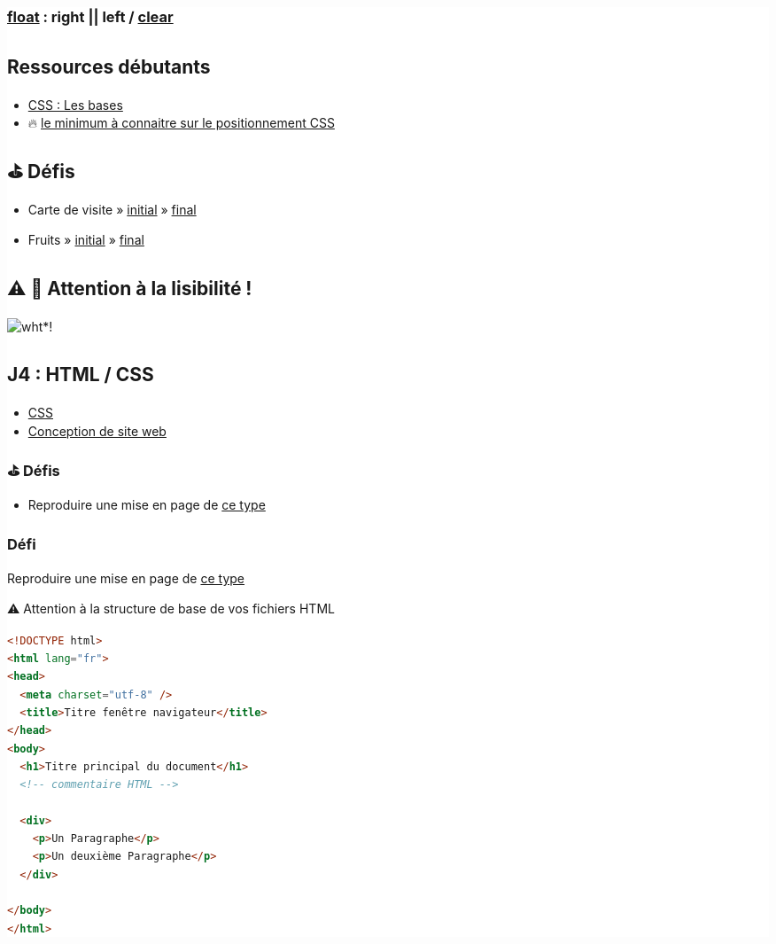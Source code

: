### [float](https://developer.mozilla.org/fr/docs/Web/CSS/float) : right || left / [clear](https://developer.mozilla.org/fr/docs/Web/CSS/clear)

## Ressources débutants

- [CSS : Les bases](https://developer.mozilla.org/fr/Apprendre/Commencer_avec_le_web/Les_bases_CSS)
- :fire: [le minimum à connaitre sur le positionnement CSS](http://fr.learnlayout.com)



## :golf: Défis
- Carte de visite » [initial](https://www.evernote.com/l/AAGo6pfntMhAAIFNNPwF9EjJvTuKi67nc24) » [final](https://www.evernote.com/l/AAGjwhH2R8dD2asm5mOILmwQiGR8SVq_1Os)

- Fruits » [initial](https://www.evernote.com/l/AAFLbIIhc1RM-pyqQxNLvErDYw1pbRDvl5U) » [final](https://www.evernote.com/l/AAFzndtqu8lJDJxOLUiYMuY8-G5Fg74Ww3Y)

## :warning: :loudspeaker: Attention à la lisibilité !

![wht*!](https://media4.giphy.com/media/l0NwsrAFr3czWgC0E/200.gif)

## J4 : HTML / CSS

- [CSS](https://developer.mozilla.org/fr/Apprendre/CSS/Les_bases/Le_fonctionnement_de_CSS)
- [Conception de site web](https://developer.mozilla.org/fr/Apprendre/Commencer_avec_le_web/Quel_aspect_pour_votre_site)

### :golf: Défis

- Reproduire une mise en page de [ce type](../../../../img/1col.png)

### Défi 

Reproduire une mise en page de [ce type](../../../../img/4cols.png)

:warning: Attention à la structure de base de vos fichiers HTML

```html
<!DOCTYPE html>
<html lang="fr">
<head>
  <meta charset="utf-8" />
  <title>Titre fenêtre navigateur</title>
</head>
<body>
  <h1>Titre principal du document</h1>
  <!-- commentaire HTML -->

  <div>
    <p>Un Paragraphe</p>
    <p>Un deuxième Paragraphe</p>
  </div>

</body>
</html>
```
